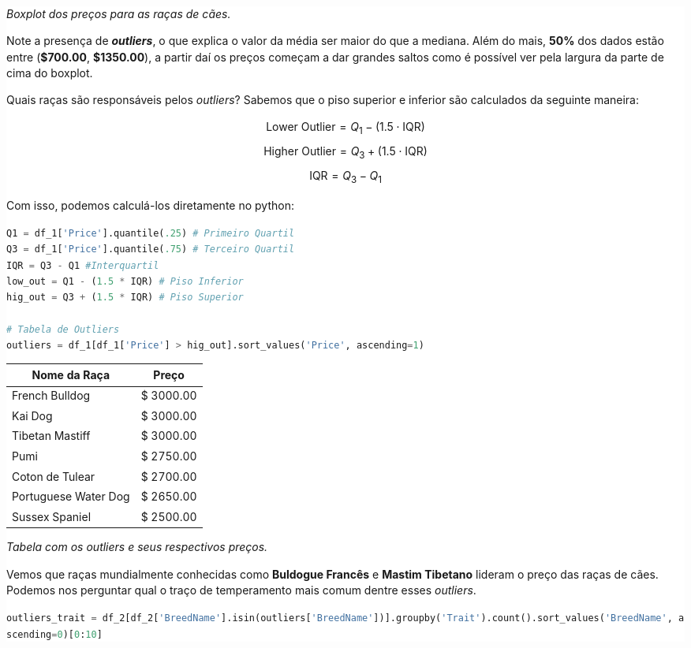 *Boxplot dos preços para as raças de cães.*

Note a presença de ***outliers***, o que explica o valor da média ser maior do que a mediana. Além do mais, **50%** dos dados estão entre (**\$700.00**, **\$1350.00**), a partir daí os preços começam a dar grandes saltos como é possível ver pela largura da parte de cima do boxplot.

Quais raças são responsáveis pelos *outliers*? Sabemos que o piso superior e inferior são calculados da seguinte maneira:

$$\text{Lower Outlier} = Q_1 - (1.5 \cdot \text{IQR})$$
$$\text{Higher Outlier} = Q_3 + (1.5 \cdot \text{IQR})$$
$$\text{IQR} = Q_3 - Q_1$$

Com isso, podemos calculá-los diretamente no python:

```python
Q1 = df_1['Price'].quantile(.25) # Primeiro Quartil
Q3 = df_1['Price'].quantile(.75) # Terceiro Quartil
IQR = Q3 - Q1 #Interquartil
low_out = Q1 - (1.5 * IQR) # Piso Inferior
hig_out = Q3 + (1.5 * IQR) # Piso Superior

# Tabela de Outliers
outliers = df_1[df_1['Price'] > hig_out].sort_values('Price', ascending=1)
``` 

| Nome da Raça               | Preço     |
|----------------------------|-----------|
| French Bulldog             | $ 3000.00 |
| Kai Dog                    | $ 3000.00 |
| Tibetan Mastiff            | $ 3000.00 |
| Pumi                       | $ 2750.00 |
| Coton de Tulear            | $ 2700.00 |
| Portuguese Water Dog       | $ 2650.00 |
| Sussex Spaniel             | $ 2500.00 |

*Tabela com os outliers e seus respectivos preços.*

Vemos que raças mundialmente conhecidas como **Buldogue Francês** e **Mastim Tibetano** lideram o preço das raças de cães. Podemos nos perguntar qual o traço de temperamento mais comum dentre esses *outliers*.

```python
outliers_trait = df_2[df_2['BreedName'].isin(outliers['BreedName'])].groupby('Trait').count().sort_values('BreedName', ascending=0)[0:10]
```
